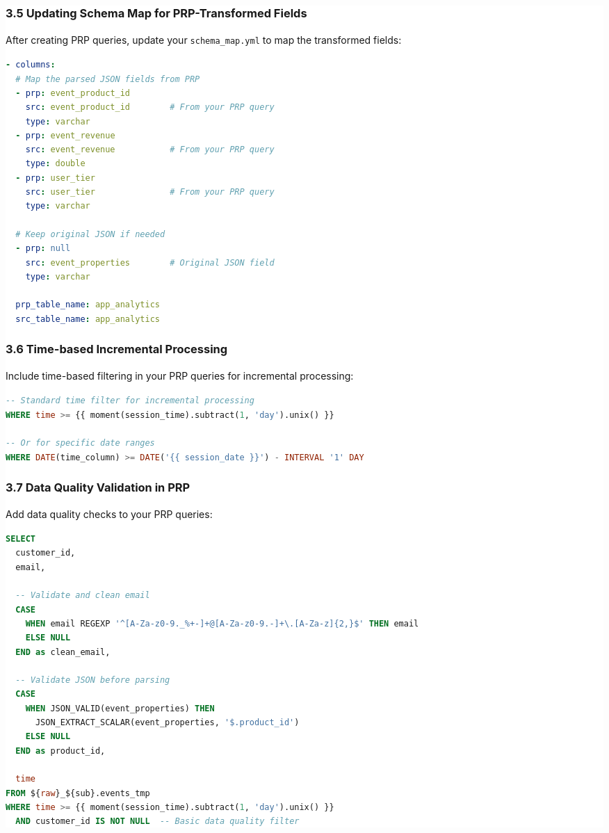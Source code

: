 ### 3.5 Updating Schema Map for PRP-Transformed Fields

After creating PRP queries, update your `schema_map.yml` to map the transformed fields:

```yaml
- columns:
  # Map the parsed JSON fields from PRP
  - prp: event_product_id
    src: event_product_id        # From your PRP query
    type: varchar
  - prp: event_revenue
    src: event_revenue           # From your PRP query  
    type: double
  - prp: user_tier
    src: user_tier               # From your PRP query
    type: varchar
  
  # Keep original JSON if needed
  - prp: null
    src: event_properties        # Original JSON field
    type: varchar
    
  prp_table_name: app_analytics
  src_table_name: app_analytics
```

### 3.6 Time-based Incremental Processing

Include time-based filtering in your PRP queries for incremental processing:

```sql
-- Standard time filter for incremental processing
WHERE time >= {{ moment(session_time).subtract(1, 'day').unix() }}

-- Or for specific date ranges
WHERE DATE(time_column) >= DATE('{{ session_date }}') - INTERVAL '1' DAY
```

### 3.7 Data Quality Validation in PRP

Add data quality checks to your PRP queries:

```sql
SELECT 
  customer_id,
  email,
  
  -- Validate and clean email
  CASE 
    WHEN email REGEXP '^[A-Za-z0-9._%+-]+@[A-Za-z0-9.-]+\.[A-Za-z]{2,}$' THEN email
    ELSE NULL 
  END as clean_email,
  
  -- Validate JSON before parsing
  CASE 
    WHEN JSON_VALID(event_properties) THEN 
      JSON_EXTRACT_SCALAR(event_properties, '$.product_id')
    ELSE NULL 
  END as product_id,
  
  time
FROM ${raw}_${sub}.events_tmp
WHERE time >= {{ moment(session_time).subtract(1, 'day').unix() }}
  AND customer_id IS NOT NULL  -- Basic data quality filter
```
